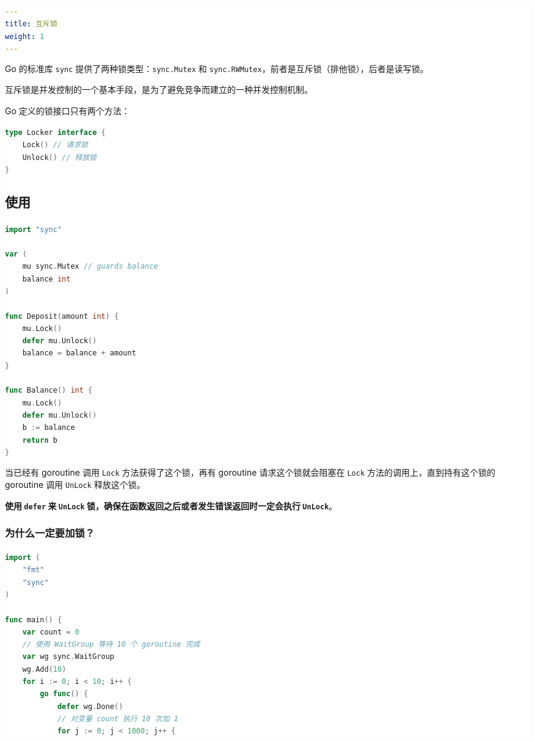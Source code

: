 ```yaml
---
title: 互斥锁
weight: 1
---
```


Go 的标准库 `sync` 提供了两种锁类型：`sync.Mutex` 和 `sync.RWMutex`，前者是互斥锁（排他锁），后者是读写锁。

互斥锁是并发控制的一个基本手段，是为了避免竞争而建立的一种并发控制机制。

Go 定义的锁接口只有两个方法：

```go
type Locker interface {
    Lock() // 请求锁
    Unlock() // 释放锁
}
```

## 使用

```go
import "sync"

var (
	mu sync.Mutex // guards balance 
	balance int
)

func Deposit(amount int) {
	mu.Lock()
	defer mu.Unlock()
	balance = balance + amount
}

func Balance() int {
	mu.Lock()
	defer mu.Unlock()
	b := balance
	return b
}
```

当已经有 goroutine 调用 `Lock` 方法获得了这个锁，再有 goroutine 请求这个锁就会阻塞在 `Lock` 方法的调用上，直到持有这个锁的 goroutine 调用 `UnLock` 释放这个锁。

**使用 `defer` 来 `UnLock` 锁，确保在函数返回之后或者发生错误返回时一定会执行 `UnLock`**。

### 为什么一定要加锁？

```go
import (
    "fmt"
    "sync"
)
    
func main() {
    var count = 0
    // 使用 WaitGroup 等待 10 个 goroutine 完成
    var wg sync.WaitGroup
    wg.Add(10)
    for i := 0; i < 10; i++ {
        go func() {
            defer wg.Done()
            // 对变量 count 执行 10 次加 1
            for j := 0; j < 1000; j++ {
```